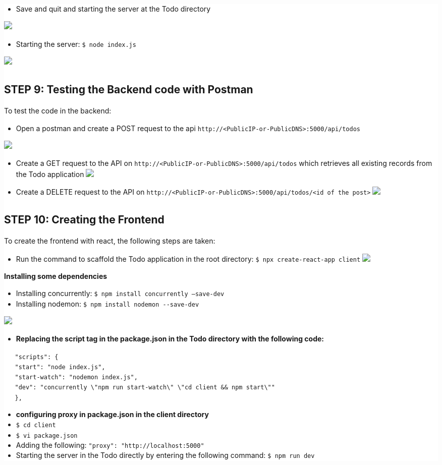 ```
```

- Save and quit and starting the server at the Todo directory

![](https://github.com/somex6/Darey.io-Projects/blob/main/img/project1/Mongodb.png)

- Starting the server: `$ node index.js`

![](https://github.com/somex6/Darey.io-Projects/blob/main/img/project1/server%20%40port%205000.png)

## STEP 9: Testing the Backend code with Postman

To test the code in the backend:
-	Open  a postman and create a POST request to the api  `http://<PublicIP-or-PublicDNS>:5000/api/todos`

![](https://github.com/somex6/Darey.io-Projects/blob/main/img/project1/Post%20request.png)


-	Create a GET request to the API on `http://<PublicIP-or-PublicDNS>:5000/api/todos` which retrieves all existing records from the Todo application 
![](https://github.com/somex6/Darey.io-Projects/blob/main/img/project1/Get%20request.png)

-	Create a DELETE request to the API on `http://<PublicIP-or-PublicDNS>:5000/api/todos/<id of the post>`
![](https://github.com/somex6/Darey.io-Projects/blob/main/img/project1/Delete%20request.png)

## STEP 10: Creating the Frontend 

To create the frontend with react, the following steps are taken:
-	Run the command to scaffold the Todo application in the root directory: `$ npx create-react-app client`
![](https://github.com/somex6/Darey.io-Projects/blob/main/img/project1/Create%20react%20app.png)

**Installing some dependencies**
-	Installing concurrently: `$ npm install concurrently –save-dev`
-	Installing nodemon: `$ npm install nodemon --save-dev`

![](https://github.com/somex6/Darey.io-Projects/blob/main/img/project1/installing%20of%20nodemon.png)

-	**Replacing the script tag in the package.json in the Todo directory with the following code:**
 ```
    "scripts": {
    "start": "node index.js",
    "start-watch": "nodemon index.js",
    "dev": "concurrently \"npm run start-watch\" \"cd client && npm start\""
    },
  ```
- **configuring proxy in package.json in the client directory**
- `$ cd client`
- `$ vi package.json`
- Adding the following: `"proxy": "http://localhost:5000"`
- Starting the server in the Todo directly by entering the following command: `$ npm run dev`

